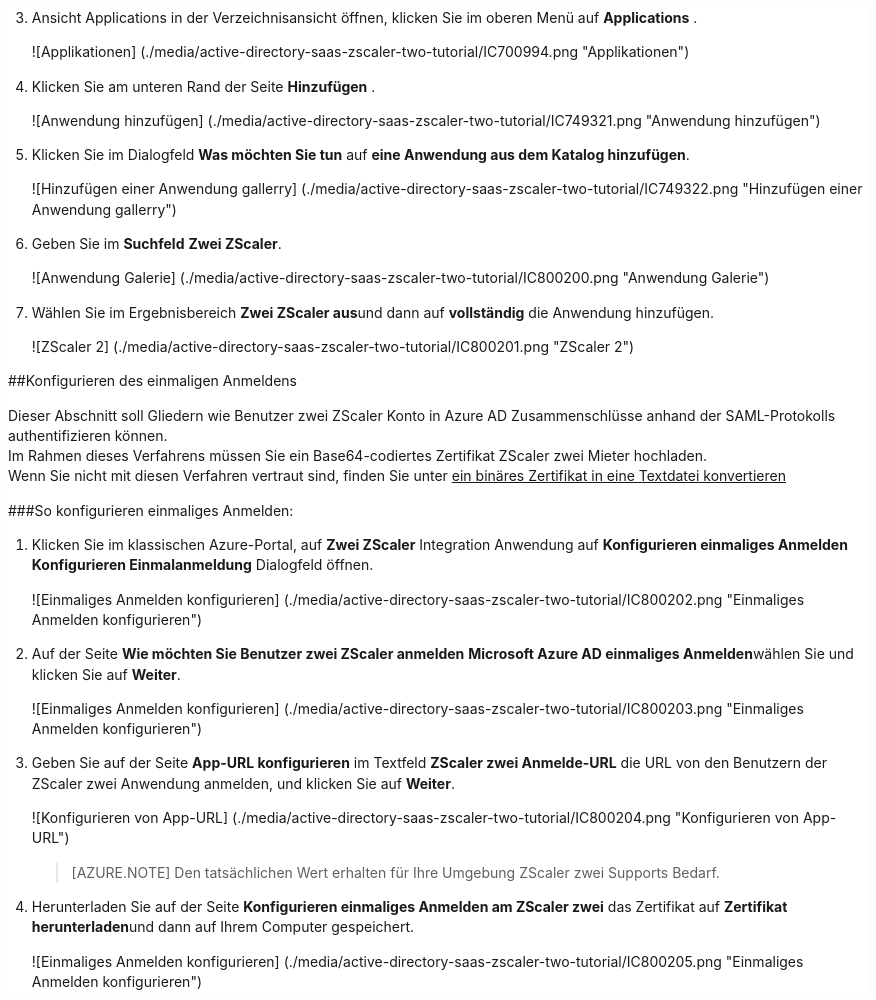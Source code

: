 3.  Ansicht Applications in der Verzeichnisansicht öffnen, klicken Sie im oberen Menü auf **Applications** .

    ![Applikationen] (./media/active-directory-saas-zscaler-two-tutorial/IC700994.png "Applikationen")

4.  Klicken Sie am unteren Rand der Seite **Hinzufügen** .

    ![Anwendung hinzufügen] (./media/active-directory-saas-zscaler-two-tutorial/IC749321.png "Anwendung hinzufügen")

5.  Klicken Sie im Dialogfeld **Was möchten Sie tun** auf **eine Anwendung aus dem Katalog hinzufügen**.

    ![Hinzufügen einer Anwendung gallerry] (./media/active-directory-saas-zscaler-two-tutorial/IC749322.png "Hinzufügen einer Anwendung gallerry")

6.  Geben Sie im **Suchfeld** **Zwei ZScaler**.

    ![Anwendung Galerie] (./media/active-directory-saas-zscaler-two-tutorial/IC800200.png "Anwendung Galerie")

7.  Wählen Sie im Ergebnisbereich **Zwei ZScaler aus**und dann auf **vollständig** die Anwendung hinzufügen.

    ![ZScaler 2] (./media/active-directory-saas-zscaler-two-tutorial/IC800201.png "ZScaler 2")

##<a name="configuring-single-sign-on"></a>Konfigurieren des einmaligen Anmeldens
  
Dieser Abschnitt soll Gliedern wie Benutzer zwei ZScaler Konto in Azure AD Zusammenschlüsse anhand der SAML-Protokolls authentifizieren können.  
Im Rahmen dieses Verfahrens müssen Sie ein Base64-codiertes Zertifikat ZScaler zwei Mieter hochladen.  
Wenn Sie nicht mit diesen Verfahren vertraut sind, finden Sie unter [ein binäres Zertifikat in eine Textdatei konvertieren](http://youtu.be/PlgrzUZ-Y1o)

###<a name="to-configure-single-sign-on-perform-the-following-steps"></a>So konfigurieren einmaliges Anmelden:

1.  Klicken Sie im klassischen Azure-Portal, auf **Zwei ZScaler** Integration Anwendung auf **Konfigurieren einmaliges Anmelden** **Konfigurieren Einmalanmeldung** Dialogfeld öffnen.

    ![Einmaliges Anmelden konfigurieren] (./media/active-directory-saas-zscaler-two-tutorial/IC800202.png "Einmaliges Anmelden konfigurieren")

2.  Auf der Seite **Wie möchten Sie Benutzer zwei ZScaler anmelden** **Microsoft Azure AD einmaliges Anmelden**wählen Sie und klicken Sie auf **Weiter**.

    ![Einmaliges Anmelden konfigurieren] (./media/active-directory-saas-zscaler-two-tutorial/IC800203.png "Einmaliges Anmelden konfigurieren")

3.  Geben Sie auf der Seite **App-URL konfigurieren** im Textfeld **ZScaler zwei Anmelde-URL** die URL von den Benutzern der ZScaler zwei Anwendung anmelden, und klicken Sie auf **Weiter**.

    ![Konfigurieren von App-URL] (./media/active-directory-saas-zscaler-two-tutorial/IC800204.png "Konfigurieren von App-URL")

    >[AZURE.NOTE] Den tatsächlichen Wert erhalten für Ihre Umgebung ZScaler zwei Supports Bedarf.

4.  Herunterladen Sie auf der Seite **Konfigurieren einmaliges Anmelden am ZScaler zwei** das Zertifikat auf **Zertifikat herunterladen**und dann auf Ihrem Computer gespeichert.

    ![Einmaliges Anmelden konfigurieren] (./media/active-directory-saas-zscaler-two-tutorial/IC800205.png "Einmaliges Anmelden konfigurieren")
